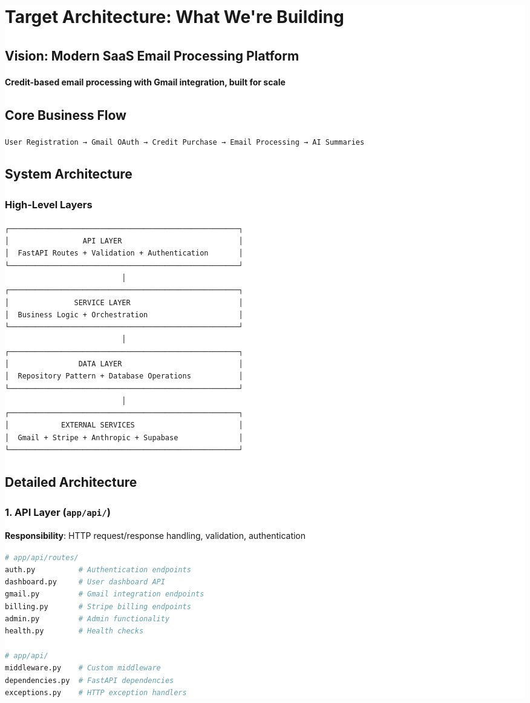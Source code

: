 # Target Architecture: What We're Building

## Vision: Modern SaaS Email Processing Platform
**Credit-based email processing with Gmail integration, built for scale**

## Core Business Flow
```
User Registration → Gmail OAuth → Credit Purchase → Email Processing → AI Summaries
```

## System Architecture

### High-Level Layers
```
┌─────────────────────────────────────────────────────┐
│                 API LAYER                           │
│  FastAPI Routes + Validation + Authentication       │
└─────────────────────────────────────────────────────┘
                           │
┌─────────────────────────────────────────────────────┐
│               SERVICE LAYER                         │
│  Business Logic + Orchestration                     │
└─────────────────────────────────────────────────────┘
                           │
┌─────────────────────────────────────────────────────┐
│                DATA LAYER                           │
│  Repository Pattern + Database Operations           │
└─────────────────────────────────────────────────────┘
                           │
┌─────────────────────────────────────────────────────┐
│            EXTERNAL SERVICES                        │
│  Gmail + Stripe + Anthropic + Supabase              │
└─────────────────────────────────────────────────────┘
```

## Detailed Architecture

### 1. API Layer (`app/api/`)
**Responsibility**: HTTP request/response handling, validation, authentication

```python
# app/api/routes/
auth.py          # Authentication endpoints
dashboard.py     # User dashboard API
gmail.py         # Gmail integration endpoints
billing.py       # Stripe billing endpoints
admin.py         # Admin functionality
health.py        # Health checks

# app/api/
middleware.py    # Custom middleware
dependencies.py  # FastAPI dependencies
exceptions.py    # HTTP exception handlers
```
